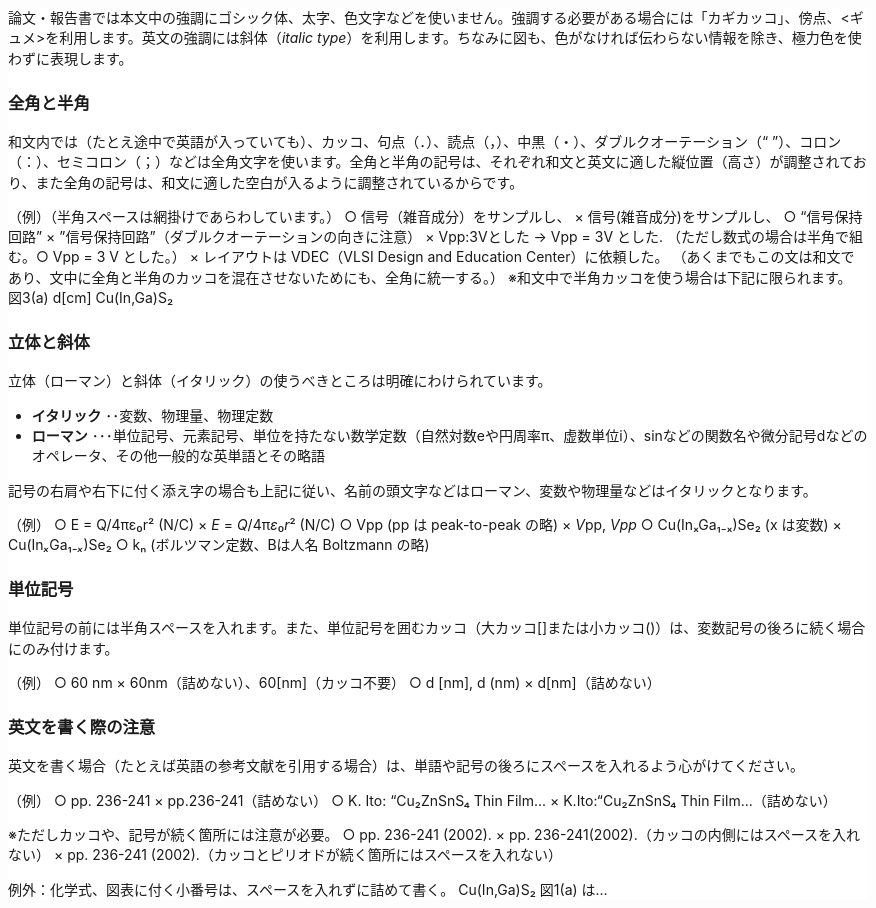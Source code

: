 論文・報告書では本文中の強調にゴシック体、太字、色文字などを使いません。強調する必要がある場合には「カギカッコ」、傍点、<ギュメ>を利用します。英文の強調には斜体（*italic type*）を利用します。ちなみに図も、色がなければ伝わらない情報を除き、極力色を使わずに表現します。

### 全角と半角

和文内では（たとえ途中で英語が入っていても）、カッコ、句点（．）、読点（，）、中黒（・）、ダブルクオーテーション（“ ”）、コロン（：）、セミコロン（；）などは全角文字を使います。全角と半角の記号は、それぞれ和文と英文に適した縦位置（高さ）が調整されており、また全角の記号は、和文に適した空白が入るように調整されているからです。

（例）（半角スペースは網掛けであらわしています。）
○ 信号（雑音成分）をサンプルし、
× 信号(雑音成分)をサンプルし、
○ “信号保持回路”
× ”信号保持回路”（ダブルクオーテーションの向きに注意）
× Vpp:3Vとした → Vpp = 3V とした.
（ただし数式の場合は半角で組む。○ Vpp = 3 V とした。）
× レイアウトは VDEC（VLSI Design and Education Center）に依頼した。
（あくまでもこの文は和文であり、文中に全角と半角のカッコを混在させないためにも、全角に統一する。）
※和文中で半角カッコを使う場合は下記に限られます。
図3(a) d[cm] Cu(In,Ga)S₂

### 立体と斜体

立体（ローマン）と斜体（イタリック）の使うべきところは明確にわけられています。

*   **イタリック** ･･変数、物理量、物理定数
*   **ローマン** ･･･単位記号、元素記号、単位を持たない数学定数（自然対数eや円周率π、虚数単位i）、sinなどの関数名や微分記号dなどのオペレータ、その他一般的な英単語とその略語

記号の右肩や右下に付く添え字の場合も上記に従い、名前の頭文字などはローマン、変数や物理量などはイタリックとなります。

（例）
○ E = Q/4πε₀r² (N/C)
× *E* = *Q*/4π*ε*₀*r*² (N/C)
○ Vpp (pp は peak-to-peak の略)
× *V*pp, *Vpp*
○ Cu(InₓGa₁₋ₓ)Se₂ (x は変数)
× Cu(In*ₓ*Ga₁₋*ₓ*)Se₂
○ kₙ (ボルツマン定数、Bは人名 Boltzmann の略)

### 単位記号

単位記号の前には半角スペースを入れます。また、単位記号を囲むカッコ（大カッコ[]または小カッコ()）は、変数記号の後ろに続く場合にのみ付けます。

（例）
○ 60 nm
× 60nm（詰めない）、60[nm]（カッコ不要）
○ d [nm], d (nm)
× d[nm]（詰めない）

### 英文を書く際の注意

英文を書く場合（たとえば英語の参考文献を引用する場合）は、単語や記号の後ろにスペースを入れるよう心がけてください。

（例）
○ pp. 236-241
× pp.236-241（詰めない）
○ K. Ito: “Cu₂ZnSnS₄ Thin Film...
× K.Ito:“Cu₂ZnSnS₄ Thin Film...（詰めない）

※ただしカッコや、記号が続く箇所には注意が必要。
○ pp. 236-241 (2002).
× pp. 236-241(2002).（カッコの内側にはスペースを入れない）
× pp. 236-241 (2002).（カッコとピリオドが続く箇所にはスペースを入れない）

例外：化学式、図表に付く小番号は、スペースを入れずに詰めて書く。
Cu(In,Ga)S₂
図1(a) は…
